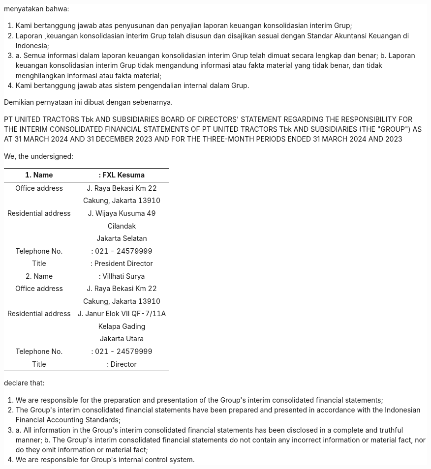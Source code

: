 menyatakan bahwa:

1. Kami bertanggung jawab atas penyusunan dan penyajian laporan keuangan konsolidasian interim Grup;
2. Laporan ,keuangan konsolidasian interim Grup telah disusun dan disajikan sesuai dengan Standar Akuntansi Keuangan di Indonesia;
3. a. Semua informasi dalam laporan keuangan konsolidasian interim Grup telah dimuat secara lengkap dan benar;
b. Laporan keuangan konsolidasian interim Grup tidak mengandung informasi atau fakta material yang tidak benar, dan tidak menghilangkan informasi atau fakta material;
4. Kami bertanggung jawab atas sistem pengendalian internal dalam Grup.

Demikian pernyataan ini dibuat dengan sebenarnya.

PT UNITED TRACTORS Tbk AND SUBSIDIARIES BOARD OF DIRECTORS' STATEMENT REGARDING THE RESPONSIBILITY FOR THE INTERIM CONSOLIDATED FINANCIAL STATEMENTS OF PT UNITED TRACTORS Tbk AND SUBSIDIARIES (THE "GROUP") AS AT 31 MARCH 2024 AND 31 DECEMBER 2023 AND FOR THE THREE-MONTH PERIODS ENDED 31 MARCH 2024 AND 2023

We, the undersigned:

| 1. Name | : FXL Kesuma |
| :--: | :--: |
| Office address | J. Raya Bekasi Km 22 |
|  | Cakung, Jakarta 13910 |
| Residential address | J. Wijaya Kusuma 49 |
|  | Cilandak |
|  | Jakarta Selatan |
| Telephone No. | : 021 - 24579999 |
| Title | : President Director |
| 2. Name | : Villhati Surya |
| Office address | J. Raya Bekasi Km 22 |
|  | Cakung, Jakarta 13910 |
| Residential address | J. Janur Elok VII QF-7/11A |
|  | Kelapa Gading |
|  | Jakarta Utara |
| Telephone No. | : 021 - 24579999 |
| Title | : Director |

declare that:

1. We are responsible for the preparation and presentation of the Group's interim consolidated financial statements;
2. The Group's interim consolidated financial statements have been prepared and presented in accordance with the Indonesian Financial Accounting Standards;
3. a. All information in the Group's interim consolidated financial statements has been disclosed in a complete and truthful manner;
b. The Group's interim consolidated financial statements do not contain any incorrect information or material fact, nor do they omit information or material fact;
4. We are responsible for Group's internal control system.
